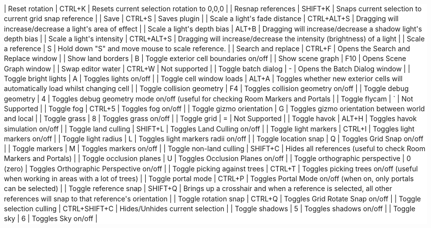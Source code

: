 | Reset rotation                                      | CTRL+K       | Resets current selection rotation to 0,0,0                   |
| Resnap references                                   | SHIFT+K      | Snaps current selection to current grid snap reference       |
| Save                                                | CTRL+S       | Saves plugin                                                 |
| Scale a light's fade distance                       | CTRL+ALT+S   | Dragging will increase/decrease a light's area of effect     |
| Scale a light's depth bias                          | ALT+B        | Dragging will increase/decrease a shadow light's depth bias  |
| Scale a light's intensity                           | CTRL+ALT+S   | Dragging will increase/decrease the intensity (brightness) of a light |
| Scale a reference                                   | S            | Hold down "S" and move mouse to scale reference.             |
| Search and replace                                  | CTRL+F       | Opens the Search and Replace window                          |
| Show land borders                                   | B            | Toggle exterior cell boundaries on/off                       |
| Show scene graph                                    | F10          | Opens Scene Graph window                                     |
| Swap editor water                                   | CTRL+W       | Not supported                                                |
| Toggle batch dialog                                 | -            | Opens the Batch Dialog window                                |
| Toggle bright lights                                | A            | Toggles lights on/off                                        |
| Toggle cell window loads                            | ALT+A        | Toggles whether new exterior cells will automatically load whilst changing cell |
| Toggle collision geometry                           | F4           | Toggles collision geometry on/off                            |
| Toggle debug geometry                               | 4            | Toggles debug geometry mode on/off (useful for checking Room Markers and Portals |
| Toggle flycam                                       | `            | Not Supported                                                |
| Toggle fog                                          | CTRL+5       | Toggles fog on/off                                           |
| Toggle gizmo orientation                            | G            | Toggles gizmo orientation between world and local            |
| Toggle grass                                        | 8            | Toggles grass on/off                                         |
| Toggle grid                                         | =            | Not Supported                                                |
| Toggle havok                                        | ALT+H        | Toggles havok simulation on/off                              |
| Toggle land culling                                 | SHIFT+L      | Toggles Land Culling on/off                                  |
| Toggle light markers                                | CTRL+I       | Toggles light markers on/off                                 |
| Toggle light radius                                 | L            | Toggles light markers radii on/off                           |
| Toggle location snap                                | Q            | Toggles Grid Snap on/off                                     |
| Toggle markers                                      | M            | Toggles markers on/off                                       |
| Toggle non-land culling                             | SHIFT+C      | Hides all references (useful to check Room Markers and Portals) |
| Toggle occlusion planes                             | U            | Toggles Occlusion Planes on/off                              |
| Toggle orthographic perspective                     | 0 (zero)     | Toggles Orthographic Perspective on/off                      |
| Toggle picking against trees                        | CTRL+T       | Toggles picking trees on/off (useful when working in areas with a lot of trees) |
| Toggle portal mode                                  | CTRL+P       | Toggles Portal Mode on/off (when on, only portals can be selected) |
| Toggle reference snap                               | SHIFT+Q      | Brings up a crosshair and when a reference is selected, all other references will snap to that reference's orientation |
| Toggle rotation snap                                | CTRL+Q       | Toggles Grid Rotate Snap on/off                              |
| Toggle selection culling                            | CTRL+SHIFT+C | Hides/Unhides current selection                              |
| Toggle shadows                                      | 5            | Toggles shadows on/off                                       |
| Toggle sky                                          | 6            | Toggles Sky on/off                                           |